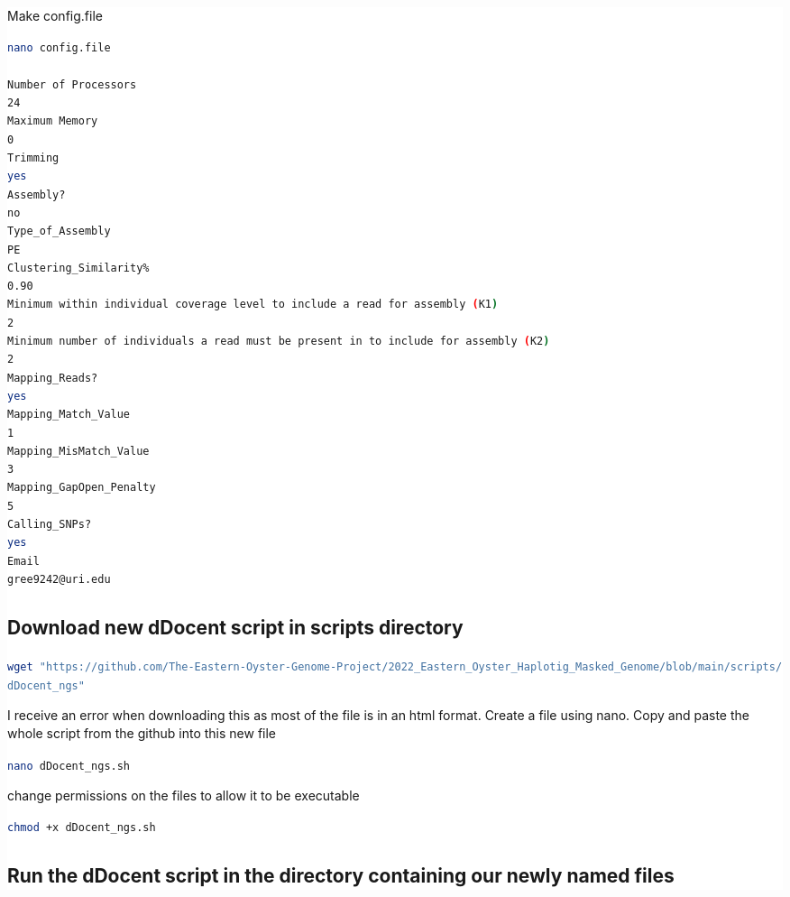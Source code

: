Make config.file

```bash
nano config.file

Number of Processors
24
Maximum Memory
0
Trimming
yes
Assembly?
no
Type_of_Assembly
PE
Clustering_Similarity%
0.90
Minimum within individual coverage level to include a read for assembly (K1)
2
Minimum number of individuals a read must be present in to include for assembly (K2)
2
Mapping_Reads?
yes
Mapping_Match_Value
1
Mapping_MisMatch_Value
3
Mapping_GapOpen_Penalty
5
Calling_SNPs?
yes
Email
gree9242@uri.edu
```

## Download new dDocent script in scripts directory
```bash
wget "https://github.com/The-Eastern-Oyster-Genome-Project/2022_Eastern_Oyster_Haplotig_Masked_Genome/blob/main/scripts/dDocent_ngs"
```

I receive an error when downloading this as most of the file is in an html format. Create a file using nano. Copy and paste the whole script from the github into this new file

```bash 
nano dDocent_ngs.sh
```

change permissions on the files to allow it to be executable

```bash
chmod +x dDocent_ngs.sh
```

## Run the dDocent script in the directory containing our newly named files
